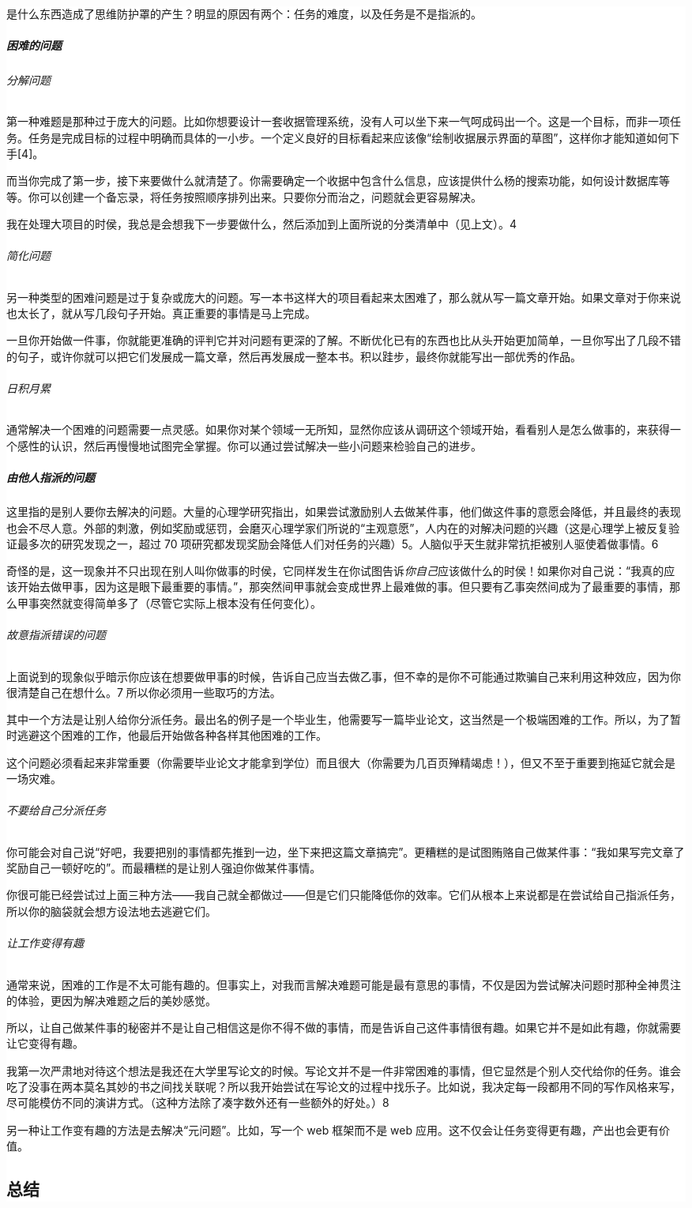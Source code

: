 是什么东西造成了思维防护罩的产生？明显的原因有两个：任务的难度，以及任务是不是指派的。

##### 困难的问题

###### 分解问题

第一种难题是那种过于庞大的问题。比如你想要设计一套收据管理系统，没有人可以坐下来一气呵成码出一个。这是一个目标，而非一项任务。任务是完成目标的过程中明确而具体的一小步。一个定义良好的目标看起来应该像“绘制收据展示界面的草图”，这样你才能知道如何下手[4]。

而当你完成了第一步，接下来要做什么就清楚了。你需要确定一个收据中包含什么信息，应该提供什么杨的搜索功能，如何设计数据库等等。你可以创建一个备忘录，将任务按照顺序排列出来。只要你分而治之，问题就会更容易解决。

我在处理大项目的时侯，我总是会想我下一步要做什么，然后添加到上面所说的分类清单中（见上文）。4

###### 简化问题

另一种类型的困难问题是过于复杂或庞大的问题。写一本书这样大的项目看起来太困难了，那么就从写一篇文章开始。如果文章对于你来说也太长了，就从写几段句子开始。真正重要的事情是马上完成。

一旦你开始做一件事，你就能更准确的评判它并对问题有更深的了解。不断优化已有的东西也比从头开始更加简单，一旦你写出了几段不错的句子，或许你就可以把它们发展成一篇文章，然后再发展成一整本书。积以跬步，最终你就能写出一部优秀的作品。

###### 日积月累

通常解决一个困难的问题需要一点灵感。如果你对某个领域一无所知，显然你应该从调研这个领域开始，看看别人是怎么做事的，来获得一个感性的认识，然后再慢慢地试图完全掌握。你可以通过尝试解决一些小问题来检验自己的进步。

##### 由他人指派的问题

这里指的是别人要你去解决的问题。大量的心理学研究指出，如果尝试激励别人去做某件事，他们做这件事的意愿会降低，并且最终的表现也会不尽人意。外部的刺激，例如奖励或惩罚，会磨灭心理学家们所说的“主观意愿”，人内在的对解决问题的兴趣（这是心理学上被反复验证最多次的研究发现之一，超过 70 项研究都发现奖励会降低人们对任务的兴趣）5。人脑似乎天生就非常抗拒被别人驱使着做事情。6

奇怪的是，这一现象并不只出现在别人叫你做事的时侯，它同样发生在你试图告诉*你自己*应该做什么的时侯！如果你对自己说：“我真的应该开始去做甲事，因为这是眼下最重要的事情。”，那突然间甲事就会变成世界上最难做的事。但只要有乙事突然间成为了最重要的事情，那么甲事突然就变得简单多了（尽管它实际上根本没有任何变化）。

###### 故意指派错误的问题

上面说到的现象似乎暗示你应该在想要做甲事的时候，告诉自己应当去做乙事，但不幸的是你不可能通过欺骗自己来利用这种效应，因为你很清楚自己在想什么。7 所以你必须用一些取巧的方法。

其中一个方法是让别人给你分派任务。最出名的例子是一个毕业生，他需要写一篇毕业论文，这当然是一个极端困难的工作。所以，为了暂时逃避这个困难的工作，他最后开始做各种各样其他困难的工作。

这个问题必须看起来非常重要（你需要毕业论文才能拿到学位）而且很大（你需要为几百页殚精竭虑！），但又不至于重要到拖延它就会是一场灾难。

###### 不要给自己分派任务

你可能会对自己说“好吧，我要把别的事情都先推到一边，坐下来把这篇文章搞完”。更糟糕的是试图贿赂自己做某件事：“我如果写完文章了奖励自己一顿好吃的”。而最糟糕的是让别人强迫你做某件事情。

你很可能已经尝试过上面三种方法——我自己就全都做过——但是它们只能降低你的效率。它们从根本上来说都是在尝试给自己指派任务，所以你的脑袋就会想方设法地去逃避它们。

###### 让工作变得有趣

通常来说，困难的工作是不太可能有趣的。但事实上，对我而言解决难题可能是最有意思的事情，不仅是因为尝试解决问题时那种全神贯注的体验，更因为解决难题之后的美妙感觉。

所以，让自己做某件事的秘密并不是让自己相信这是你不得不做的事情，而是告诉自己这件事情很有趣。如果它并不是如此有趣，你就需要让它变得有趣。

我第一次严肃地对待这个想法是我还在大学里写论文的时候。写论文并不是一件非常困难的事情，但它显然是个别人交代给你的任务。谁会吃了没事在两本莫名其妙的书之间找关联呢？所以我开始尝试在写论文的过程中找乐子。比如说，我决定每一段都用不同的写作风格来写，尽可能模仿不同的演讲方式。（这种方法除了凑字数外还有一些额外的好处。）8

另一种让工作变有趣的方法是去解决“元问题”。比如，写一个 web 框架而不是 web 应用。这不仅会让任务变得更有趣，产出也会更有价值。

## 总结
